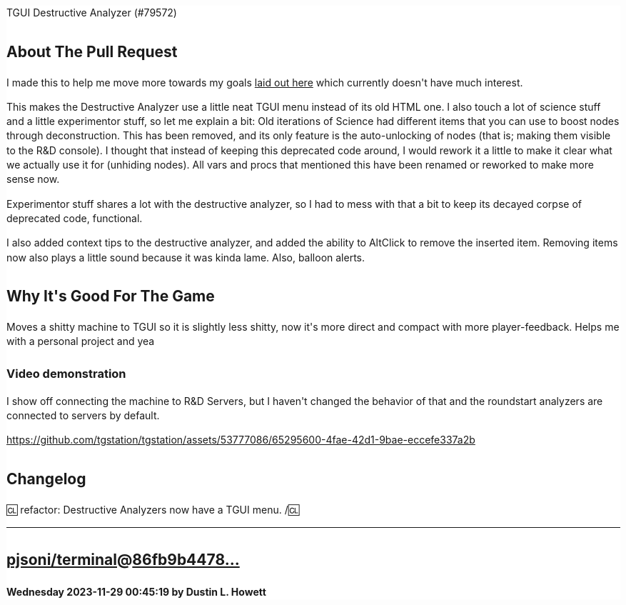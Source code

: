 TGUI Destructive Analyzer (#79572)

## About The Pull Request

I made this to help me move more towards my goals [laid out
here](https://hackmd.io/XLt5MoRvRxuhFbwtk4VAUA) which currently doesn't
have much interest.

This makes the Destructive Analyzer use a little neat TGUI menu instead
of its old HTML one. I also touch a lot of science stuff and a little
experimentor stuff, so let me explain a bit:
Old iterations of Science had different items that you can use to boost
nodes through deconstruction. This has been removed, and its only
feature is the auto-unlocking of nodes (that is; making them visible to
the R&D console). I thought that instead of keeping this deprecated code
around, I would rework it a little to make it clear what we actually use
it for (unhiding nodes).
All vars and procs that mentioned this have been renamed or reworked to
make more sense now.

Experimentor stuff shares a lot with the destructive analyzer, so I had
to mess with that a bit to keep its decayed corpse of deprecated code,
functional.

I also added context tips to the destructive analyzer, and added the
ability to AltClick to remove the inserted item. Removing items now also
plays a little sound because it was kinda lame.
Also, balloon alerts.

## Why It's Good For The Game

Moves a shitty machine to TGUI so it is slightly less shitty, now it's
more direct and compact with more player-feedback.
Helps me with a personal project and yea

### Video demonstration

I show off connecting the machine to R&D Servers, but I haven't changed
the behavior of that and the roundstart analyzers are connected to
servers by default.


https://github.com/tgstation/tgstation/assets/53777086/65295600-4fae-42d1-9bae-eccefe337a2b

## Changelog

:cl:
refactor: Destructive Analyzers now have a TGUI menu.
/:cl:

---
## [pjsoni/terminal](https://github.com/pjsoni/terminal)@[86fb9b4478...](https://github.com/pjsoni/terminal/commit/86fb9b44787accd09c5943a506e27eb4c8e573c0)
#### Wednesday 2023-11-29 00:45:19 by Dustin L. Howett
